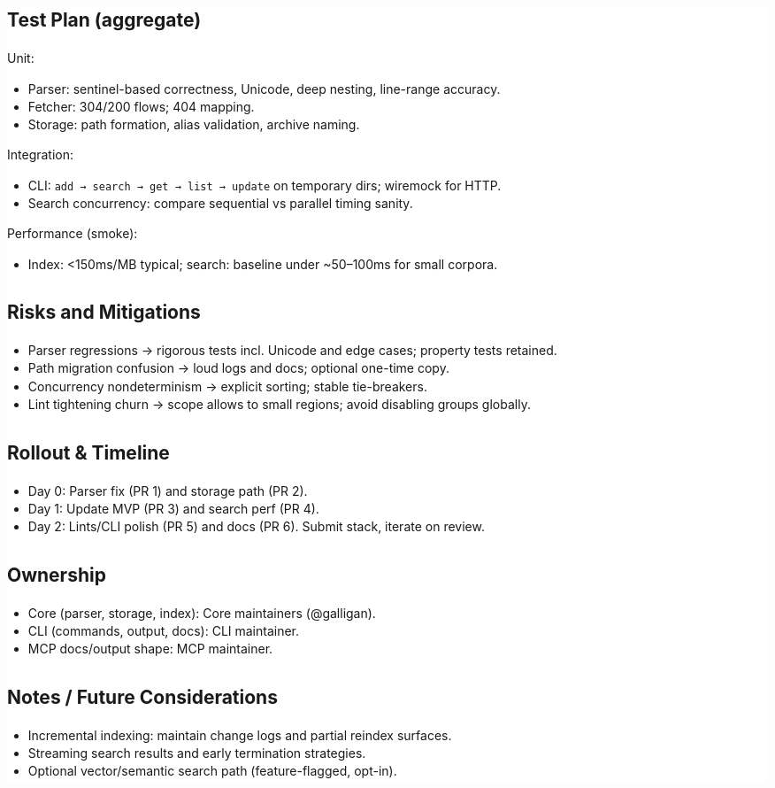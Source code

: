 ## Test Plan (aggregate)

Unit:
- Parser: sentinel-based correctness, Unicode, deep nesting, line-range accuracy.
- Fetcher: 304/200 flows; 404 mapping.
- Storage: path formation, alias validation, archive naming.

Integration:
- CLI: `add → search → get → list → update` on temporary dirs; wiremock for HTTP.
- Search concurrency: compare sequential vs parallel timing sanity.

Performance (smoke):
- Index: <150ms/MB typical; search: baseline under ~50–100ms for small corpora.

## Risks and Mitigations

- Parser regressions → rigorous tests incl. Unicode and edge cases; property tests retained.
- Path migration confusion → loud logs and docs; optional one-time copy.
- Concurrency nondeterminism → explicit sorting; stable tie-breakers.
- Lint tightening churn → scope allows to small regions; avoid disabling groups globally.

## Rollout & Timeline

- Day 0: Parser fix (PR 1) and storage path (PR 2).
- Day 1: Update MVP (PR 3) and search perf (PR 4).
- Day 2: Lints/CLI polish (PR 5) and docs (PR 6). Submit stack, iterate on review.

## Ownership

- Core (parser, storage, index): Core maintainers (@galligan).
- CLI (commands, output, docs): CLI maintainer.
- MCP docs/output shape: MCP maintainer.

## Notes / Future Considerations

- Incremental indexing: maintain change logs and partial reindex surfaces.
- Streaming search results and early termination strategies.
- Optional vector/semantic search path (feature-flagged, opt-in).

